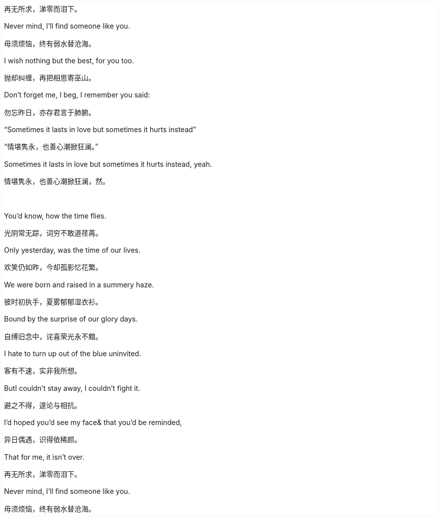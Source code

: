 再无所求，涕零而泪下。

Never mind, I’ll find someone like you.

毋须烦恼，终有弱水替沧海。

I wish nothing but the best, for you too.


抛却纠缠，再把相思寄巫山。

Don’t forget me, I beg, I remember you said:

勿忘昨日，亦存君言于肺腑。

“Sometimes it lasts in love but sometimes it hurts instead”

“情堪隽永，也善心潮掀狂澜。”

Sometimes it lasts in love but sometimes it hurts instead, yeah.

情堪隽永，也善心潮掀狂澜，然。


<br>

You’d know, how the time flies.

光阴常无踪，词穷不敢道荏苒。

Only yesterday, was the time of our lives.

欢笑仍如昨，今却孤影忆花繁。

We were born and raised in a summery haze.

彼时初执手，夏雾郁郁湿衣衫。

Bound by the surprise of our glory days.


自缚旧念中，诧喜荣光永不黯。


I hate to turn up out of the blue uninvited.

客有不速，实非我所想。

ButI couldn’t stay away, I couldn’t fight it.

避之不得，遑论与相抗。


I’d hoped you’d see my face& that you’d be reminded,


异日偶遇，识得依稀颜。


That for me, it isn’t over.


再无所求，涕零而泪下。


Never mind, I’ll find someone like you.


毋须烦恼，终有弱水替沧海。
